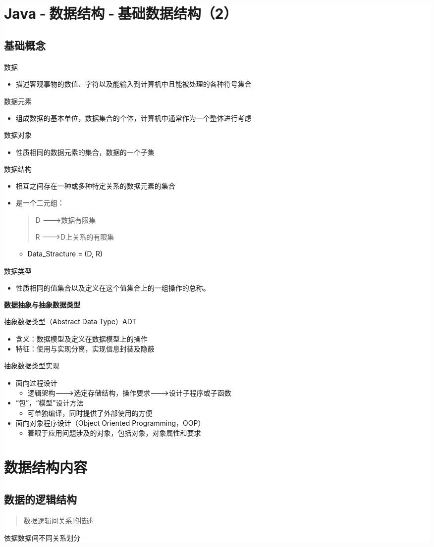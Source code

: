 #  Java  - 数据结构 - 基础数据结构（2）

## 基础概念

数据

- 描述客观事物的数值、字符以及能输入到计算机中且能被处理的各种符号集合

数据元素

- 组成数据的基本单位，数据集合的个体，计算机中通常作为一个整体进行考虑

数据对象

- 性质相同的数据元素的集合，数据的一个子集

数据结构

- 相互之间存在一种或多种特定关系的数据元素的集合

- 是一个二元组：

    > D --->数据有限集
    >
    > R --->D上关系的有限集

    - Data_Stracture = (D, R)

数据类型

- 性质相同的值集合以及定义在这个值集合上的一组操作的总称。

**数据抽象与抽象数据类型**

抽象数据类型（Abstract Data Type）ADT

- 含义：数据模型及定义在数据模型上的操作
- 特征：使用与实现分离，实现信息封装及隐蔽

抽象数据类型实现

- 面向过程设计
    - 逻辑架构--->选定存储结构，操作要求--->设计子程序或子函数
- “包”，“模型”设计方法
    - 可单独编译，同时提供了外部使用的方便
- 面向对象程序设计（Object Oriented Programming，OOP）
    - 着眼于应用问题涉及的对象，包括对象，对象属性和要求

# 数据结构内容

## 数据的逻辑结构

> 数据逻辑间关系的描述

依据数据间不同关系划分
